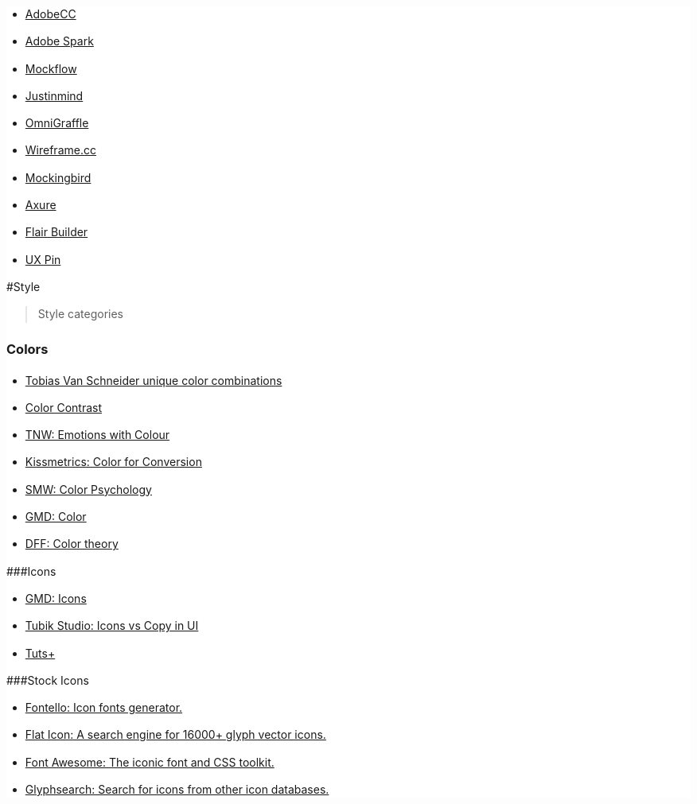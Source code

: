   * [AdobeCC](http://www.adobe.com/uk/products/photoshop)
  
  * [Adobe Spark](https://spark.adobe.com/) 

  * [Mockflow](www.mockflow.com)

  * [Justinmind](http://www.justinmind.com/)

  * [OmniGraffle](https://www.omnigroup.com/omnigraffle)

  * [Wireframe.cc](ww.wireframe.cc)

  * [Mockingbird](www.gomockingbird.com)

  * [Axure](http://www.axure.com/)

  * [Flair Builder](http://flairbuilder.co)

  * [UX Pin](http://uxpin.com)




#Style
>Style categories

### Colors

  * [Tobias Van Schneider unique color combinations](http://www.vanschneider.com/colors/)

  * [Color Contrast](https://www.viget.com/articles/color-contrast)

  * [TNW: Emotions with Colour](http://thenextweb.com/dd/2015/04/07/how-to-create-the-right-emotions-with-color-in-web-design/)

  * [Kissmetrics: Color for Conversion](http://www.slideshare.net/kissmetrics/how-the-psychology-of-color-can-increase-your-website-conversions/3-Neil_Patel_KISSmetrics_neilpatel_Neil)

  * [SMW: Color Psychology](http://socialmediaweek.org/blog/2014/08/use-color-psychology-web-design-projects/)

  * [GMD: Color](https://www.google.com/design/spec/style/color.html)

  * [DFF: Color theory](http://www.designforfounders.com/color-theory/)

  ###Icons

  * [GMD: Icons](https://www.google.com/design/spec/style/icons.html#)

  * [Tubik Studio: Icons vs Copy in UI  ](http://tubikstudio.com/visual-perception-icons-vs-copy-in-ui/?utm_source=designernews)

  * [Tuts+](http://design.tutsplus.com/articles/10-top-tips-for-creating-awesome-icons--cms-25538)

  ###Stock Icons

  * [Fontello: Icon fonts generator.](http://fontello.com/)

  * [Flat Icon: A search engine for 16000+ glyph vector icons.](http://www.flaticon.com/)

  * [Font Awesome: The iconic font and CSS toolkit.](http://fortawesome.github.io/Font-Awesome/)

  * [Glyphsearch: Search for icons from other icon databases.](http://glyphsearch.com/)
